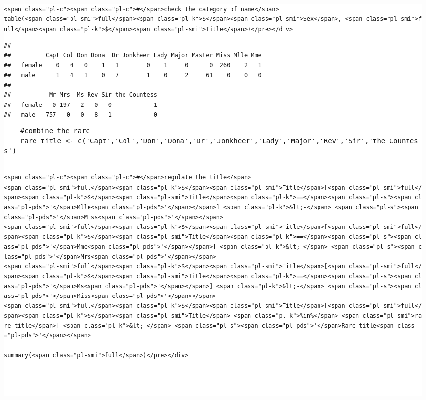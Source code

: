     <span class="pl-c"><span class="pl-c">#</span>check the category of name</span>
    table(<span class="pl-smi">full</span><span class="pl-k">$</span><span class="pl-smi">Sex</span>, <span class="pl-smi">full</span><span class="pl-k">$</span><span class="pl-smi">Title</span>)</pre></div>
<pre><code>##         
##          Capt Col Don Dona  Dr Jonkheer Lady Major Master Miss Mlle Mme
##   female    0   0   0    1   1        0    1     0      0  260    2   1
##   male      1   4   1    0   7        1    0     2     61    0    0   0
##         
##           Mr Mrs  Ms Rev Sir the Countess
##   female   0 197   2   0   0            1
##   male   757   0   0   8   1            0
</code></pre>
<div class="highlight highlight-source-r"><pre>    <span class="pl-c"><span class="pl-c">#</span>combine the rare</span>
    <span class="pl-smi">rare_title</span> <span class="pl-k">&lt;-</span> c(<span class="pl-s"><span class="pl-pds">'</span>Capt<span class="pl-pds">'</span></span>,<span class="pl-s"><span class="pl-pds">'</span>Col<span class="pl-pds">'</span></span>,<span class="pl-s"><span class="pl-pds">'</span>Don<span class="pl-pds">'</span></span>,<span class="pl-s"><span class="pl-pds">'</span>Dona<span class="pl-pds">'</span></span>,<span class="pl-s"><span class="pl-pds">'</span>Dr<span class="pl-pds">'</span></span>,<span class="pl-s"><span class="pl-pds">'</span>Jonkheer<span class="pl-pds">'</span></span>,<span class="pl-s"><span class="pl-pds">'</span>Lady<span class="pl-pds">'</span></span>,<span class="pl-s"><span class="pl-pds">'</span>Major<span class="pl-pds">'</span></span>,<span class="pl-s"><span class="pl-pds">'</span>Rev<span class="pl-pds">'</span></span>,<span class="pl-s"><span class="pl-pds">'</span>Sir<span class="pl-pds">'</span></span>,<span class="pl-s"><span class="pl-pds">'</span>the Countess<span class="pl-pds">'</span></span>)

    <span class="pl-c"><span class="pl-c">#</span>regulate the title</span>
    <span class="pl-smi">full</span><span class="pl-k">$</span><span class="pl-smi">Title</span>[<span class="pl-smi">full</span><span class="pl-k">$</span><span class="pl-smi">Title</span><span class="pl-k">==</span><span class="pl-s"><span class="pl-pds">'</span>Mlle<span class="pl-pds">'</span></span>] <span class="pl-k">&lt;-</span> <span class="pl-s"><span class="pl-pds">'</span>Miss<span class="pl-pds">'</span></span>
    <span class="pl-smi">full</span><span class="pl-k">$</span><span class="pl-smi">Title</span>[<span class="pl-smi">full</span><span class="pl-k">$</span><span class="pl-smi">Title</span><span class="pl-k">==</span><span class="pl-s"><span class="pl-pds">'</span>Mme<span class="pl-pds">'</span></span>] <span class="pl-k">&lt;-</span> <span class="pl-s"><span class="pl-pds">'</span>Mrs<span class="pl-pds">'</span></span>
    <span class="pl-smi">full</span><span class="pl-k">$</span><span class="pl-smi">Title</span>[<span class="pl-smi">full</span><span class="pl-k">$</span><span class="pl-smi">Title</span><span class="pl-k">==</span><span class="pl-s"><span class="pl-pds">'</span>Ms<span class="pl-pds">'</span></span>] <span class="pl-k">&lt;-</span> <span class="pl-s"><span class="pl-pds">'</span>Miss<span class="pl-pds">'</span></span>
    <span class="pl-smi">full</span><span class="pl-k">$</span><span class="pl-smi">Title</span>[<span class="pl-smi">full</span><span class="pl-k">$</span><span class="pl-smi">Title</span> <span class="pl-k">%in%</span> <span class="pl-smi">rare_title</span>] <span class="pl-k">&lt;-</span> <span class="pl-s"><span class="pl-pds">'</span>Rare title<span class="pl-pds">'</span></span>
    
    summary(<span class="pl-smi">full</span>)</pre></div>
